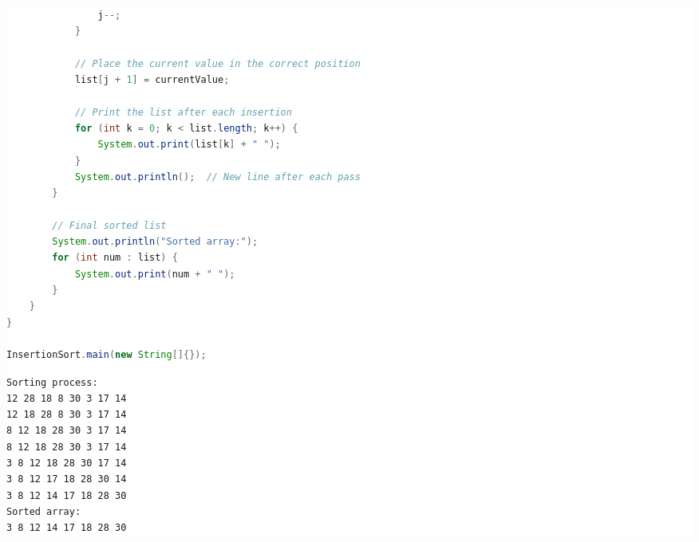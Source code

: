 ```Java
                j--;
            }
            
            // Place the current value in the correct position
            list[j + 1] = currentValue;
            
            // Print the list after each insertion
            for (int k = 0; k < list.length; k++) {
                System.out.print(list[k] + " ");
            }
            System.out.println();  // New line after each pass
        }

        // Final sorted list
        System.out.println("Sorted array:");
        for (int num : list) {
            System.out.print(num + " ");
        }
    }
}

InsertionSort.main(new String[]{});
```

    Sorting process:
    12 28 18 8 30 3 17 14 
    12 18 28 8 30 3 17 14 
    8 12 18 28 30 3 17 14 
    8 12 18 28 30 3 17 14 
    3 8 12 18 28 30 17 14 
    3 8 12 17 18 28 30 14 
    3 8 12 14 17 18 28 30 
    Sorted array:
    3 8 12 14 17 18 28 30 
